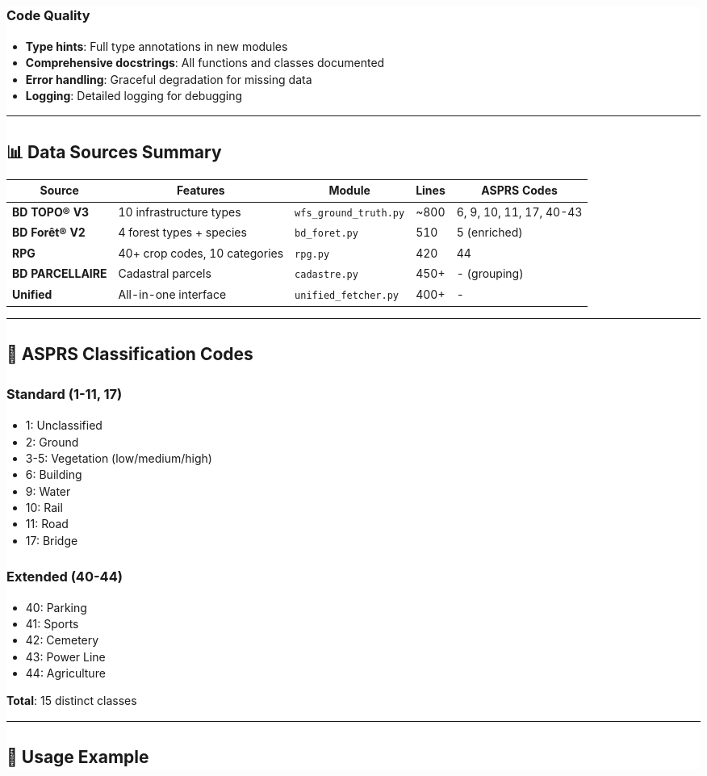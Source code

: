 ### Code Quality

- **Type hints**: Full type annotations in new modules
- **Comprehensive docstrings**: All functions and classes documented
- **Error handling**: Graceful degradation for missing data
- **Logging**: Detailed logging for debugging

---

## 📊 Data Sources Summary

| Source             | Features                      | Module                | Lines | ASPRS Codes             |
| ------------------ | ----------------------------- | --------------------- | ----- | ----------------------- |
| **BD TOPO® V3**    | 10 infrastructure types       | `wfs_ground_truth.py` | ~800  | 6, 9, 10, 11, 17, 40-43 |
| **BD Forêt® V2**   | 4 forest types + species      | `bd_foret.py`         | 510   | 5 (enriched)            |
| **RPG**            | 40+ crop codes, 10 categories | `rpg.py`              | 420   | 44                      |
| **BD PARCELLAIRE** | Cadastral parcels             | `cadastre.py`         | 450+  | - (grouping)            |
| **Unified**        | All-in-one interface          | `unified_fetcher.py`  | 400+  | -                       |

---

## 🎯 ASPRS Classification Codes

### Standard (1-11, 17)

- 1: Unclassified
- 2: Ground
- 3-5: Vegetation (low/medium/high)
- 6: Building
- 9: Water
- 10: Rail
- 11: Road
- 17: Bridge

### Extended (40-44)

- 40: Parking
- 41: Sports
- 42: Cemetery
- 43: Power Line
- 44: Agriculture

**Total**: 15 distinct classes

---

## 🚀 Usage Example
